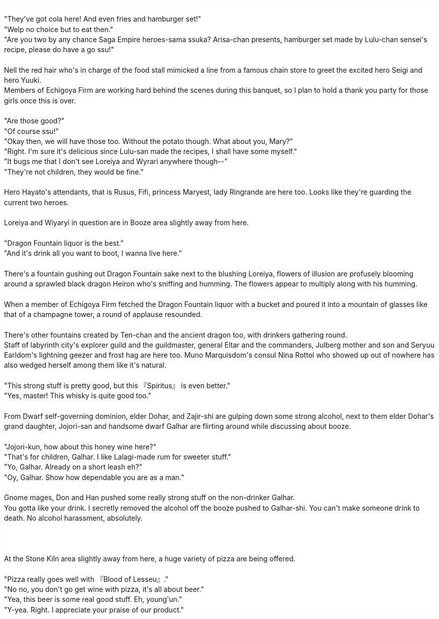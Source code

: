 <br/>
"They've got cola here! And even fries and hamburger set!"<br/>
"Welp no choice but to eat then."<br/>
"Are you two by any chance Saga Empire heroes-sama ssuka? Arisa-chan presents, hamburger set made by Lulu-chan sensei's recipe, please do have a go ssu!"<br/>
<br/>
Nell the red hair who's in charge of the food stall mimicked a line from a famous chain store to greet the excited hero Seigi and hero Yuuki.<br/>
Members of Echigoya Firm are working hard behind the scenes during this banquet, so I plan to hold a thank you party for those girls once this is over.<br/>
<br/>
"Are those good?"<br/>
"Of course ssu!"<br/>
"Okay then, we will have those too. Without the potato though. What about you, Mary?"<br/>
"Right. I'm sure it's delicious since Lulu-san made the recipes, I shall have some myself."<br/>
"It bugs me that I don't see Loreiya and Wyrari anywhere though--"<br/>
"They're not children, they would be fine."<br/>
<br/>
Hero Hayato's attendants, that is Rusus, Fifi, princess Maryest, lady Ringrande are here too. Looks like they're guarding the current two heroes.<br/>
<br/>
Loreiya and Wiyaryi in question are in Booze area slightly away from here.<br/>
<br/>
"Dragon Fountain liquor is the best."<br/>
"And it's drink all you want to boot, I wanna live here."<br/>
<br/>
There's a fountain gushing out Dragon Fountain sake next to the blushing Loreiya, flowers of illusion are profusely blooming around a sprawled black dragon Heiron who's sniffing and humming. The flowers appear to multiply along with his humming.<br/>
<br/>
When a member of Echigoya Firm fetched the Dragon Fountain liquor with a bucket and poured it into a mountain of glasses like that of a champagne tower, a round of applause resounded.<br/>
<br/>
There's other fountains created by Ten-chan and the ancient dragon too, with drinkers gathering round.<br/>
Staff of labyrinth city's explorer guild and the guildmaster, general Eltar and the commanders, Julberg mother and son and Seryuu Earldom's lightning geezer and frost hag are here too. Muno Marquisdom's consul Nina Rottol who showed up out of nowhere has also wedged herself among them like it's natural.<br/>
<br/>
"This strong stuff is pretty good, but this 『Spiritus』 is even better."<br/>
"Yes, master! This whisky is quite good too."<br/>
<br/>
From Dwarf self-governing dominion, elder Dohar, and Zajir-shi are gulping down some strong alcohol, next to them elder Dohar's grand daughter, Jojori-san and handsome dwarf Galhar are flirting around while discussing about booze.<br/>
<br/>
"Jojori-kun, how about this honey wine here?"<br/>
"That's for children, Galhar. I like Lalagi-made rum for sweeter stuff."<br/>
"Yo, Galhar. Already on a short leash eh?"<br/>
"Oy, Galhar. Show how dependable you are as a man."<br/>
<br/>
Gnome mages, Don and Han pushed some really strong stuff on the non-drinker Galhar.<br/>
You gotta like your drink. I secretly removed the alcohol off the booze pushed to Galhar-shi. You can't make someone drink to death. No alcohol harassment, absolutely.<br/>
<br/>
<br/>
<br/>
At the Stone Kiln area slightly away from here, a huge variety of pizza are being offered.<br/>
<br/>
"Pizza really goes well with 『Blood of Lesseu』."<br/>
"No no, you don't go get wine with pizza, it's all about beer."<br/>
"Yea, this beer is some real good stuff. Eh, young'un."<br/>
"Y-yea. Right. I appreciate your praise of our product."<br/>